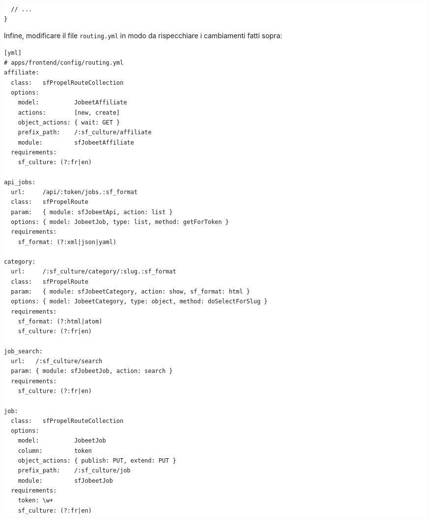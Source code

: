       // ...
    }

Infine, modificare il file `routing.yml` in modo da rispecchiare i cambiamenti fatti sopra:

    [yml]
    # apps/frontend/config/routing.yml
    affiliate:
      class:   sfPropelRouteCollection
      options:
        model:          JobeetAffiliate
        actions:        [new, create]
        object_actions: { wait: GET }
        prefix_path:    /:sf_culture/affiliate
        module:         sfJobeetAffiliate
      requirements:
        sf_culture: (?:fr|en)

    api_jobs:
      url:     /api/:token/jobs.:sf_format
      class:   sfPropelRoute
      param:   { module: sfJobeetApi, action: list }
      options: { model: JobeetJob, type: list, method: getForToken }
      requirements:
        sf_format: (?:xml|json|yaml)

    category:
      url:     /:sf_culture/category/:slug.:sf_format
      class:   sfPropelRoute
      param:   { module: sfJobeetCategory, action: show, sf_format: html }
      options: { model: JobeetCategory, type: object, method: doSelectForSlug }
      requirements:
        sf_format: (?:html|atom)
        sf_culture: (?:fr|en)

    job_search:
      url:   /:sf_culture/search
      param: { module: sfJobeetJob, action: search }
      requirements:
        sf_culture: (?:fr|en)

    job:
      class:   sfPropelRouteCollection
      options:
        model:          JobeetJob
        column:         token
        object_actions: { publish: PUT, extend: PUT }
        prefix_path:    /:sf_culture/job
        module:         sfJobeetJob
      requirements:
        token: \w+
        sf_culture: (?:fr|en)
